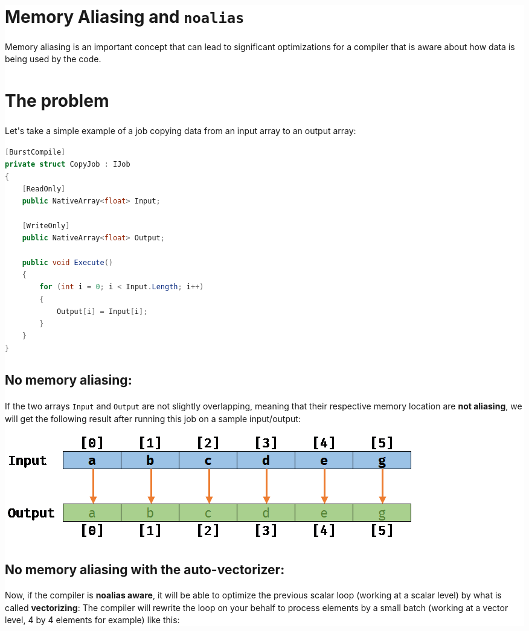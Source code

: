 # Memory Aliasing and `noalias`

Memory aliasing is an important concept that can lead to significant optimizations for a compiler that is aware about how data is being used by the code.

# The problem

Let's take a simple example of a job copying data from an input array to an output array:


```c#
[BurstCompile]
private struct CopyJob : IJob
{
    [ReadOnly]
    public NativeArray<float> Input;

    [WriteOnly]
    public NativeArray<float> Output;

    public void Execute()
    {
        for (int i = 0; i < Input.Length; i++)
        {
            Output[i] = Input[i];
        }
    }
}
```
## No memory aliasing:

If the two arrays `Input` and `Output` are not slightly overlapping, meaning that their respective memory location are **not aliasing**, we will get the following result after running this job on a sample input/output:

![Memory with no aliasing](../images/burst-noalias.png)

## No memory aliasing with the auto-vectorizer:

Now, if the compiler is **noalias aware**, it will be able to optimize the previous scalar loop (working at a scalar level) by what is called **vectorizing**: The compiler will rewrite the loop on your behalf to process elements by a small batch (working at a vector level, 4 by 4 elements for example) like this:
